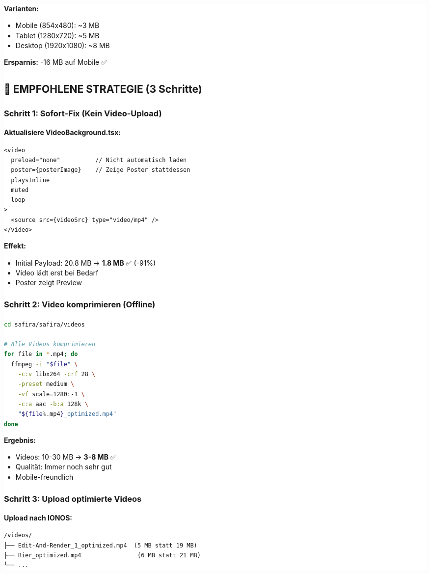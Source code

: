 **Varianten:**
- Mobile (854x480): ~3 MB
- Tablet (1280x720): ~5 MB
- Desktop (1920x1080): ~8 MB

**Ersparnis:** -16 MB auf Mobile ✅

## 🚀 EMPFOHLENE STRATEGIE (3 Schritte)

### Schritt 1: Sofort-Fix (Kein Video-Upload)

**Aktualisiere VideoBackground.tsx:**

```tsx
<video
  preload="none"          // Nicht automatisch laden
  poster={posterImage}    // Zeige Poster stattdessen
  playsInline
  muted
  loop
>
  <source src={videoSrc} type="video/mp4" />
</video>
```

**Effekt:**
- Initial Payload: 20.8 MB → **1.8 MB** ✅ (-91%)
- Video lädt erst bei Bedarf
- Poster zeigt Preview

### Schritt 2: Video komprimieren (Offline)

```bash
cd safira/safira/videos

# Alle Videos komprimieren
for file in *.mp4; do
  ffmpeg -i "$file" \
    -c:v libx264 -crf 28 \
    -preset medium \
    -vf scale=1280:-1 \
    -c:a aac -b:a 128k \
    "${file%.mp4}_optimized.mp4"
done
```

**Ergebnis:**
- Videos: 10-30 MB → **3-8 MB** ✅
- Qualität: Immer noch sehr gut
- Mobile-freundlich

### Schritt 3: Upload optimierte Videos

**Upload nach IONOS:**
```
/videos/
├── Edit-And-Render_1_optimized.mp4  (5 MB statt 19 MB)
├── Bier_optimized.mp4                (6 MB statt 21 MB)
└── ...
```

